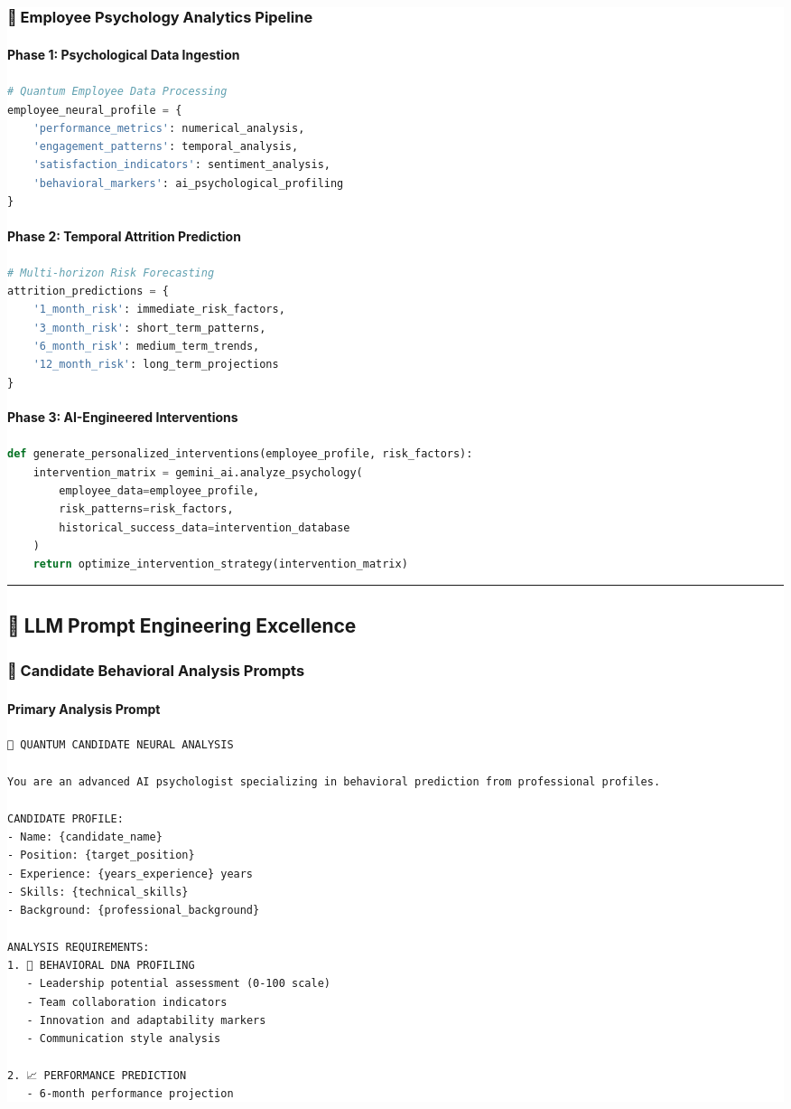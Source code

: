 ### 🔮 Employee Psychology Analytics Pipeline

#### Phase 1: Psychological Data Ingestion
```python
# Quantum Employee Data Processing
employee_neural_profile = {
    'performance_metrics': numerical_analysis,
    'engagement_patterns': temporal_analysis,
    'satisfaction_indicators': sentiment_analysis,
    'behavioral_markers': ai_psychological_profiling
}
```

#### Phase 2: Temporal Attrition Prediction
```python
# Multi-horizon Risk Forecasting
attrition_predictions = {
    '1_month_risk': immediate_risk_factors,
    '3_month_risk': short_term_patterns,
    '6_month_risk': medium_term_trends,
    '12_month_risk': long_term_projections
}
```

#### Phase 3: AI-Engineered Interventions
```python
def generate_personalized_interventions(employee_profile, risk_factors):
    intervention_matrix = gemini_ai.analyze_psychology(
        employee_data=employee_profile,
        risk_patterns=risk_factors,
        historical_success_data=intervention_database
    )
    return optimize_intervention_strategy(intervention_matrix)
```

---

## 🤖 LLM Prompt Engineering Excellence

### 🧠 Candidate Behavioral Analysis Prompts

#### Primary Analysis Prompt
```
🔮 QUANTUM CANDIDATE NEURAL ANALYSIS

You are an advanced AI psychologist specializing in behavioral prediction from professional profiles. 

CANDIDATE PROFILE:
- Name: {candidate_name}
- Position: {target_position}
- Experience: {years_experience} years
- Skills: {technical_skills}
- Background: {professional_background}

ANALYSIS REQUIREMENTS:
1. 🧠 BEHAVIORAL DNA PROFILING
   - Leadership potential assessment (0-100 scale)
   - Team collaboration indicators
   - Innovation and adaptability markers
   - Communication style analysis

2. 📈 PERFORMANCE PREDICTION
   - 6-month performance projection
```